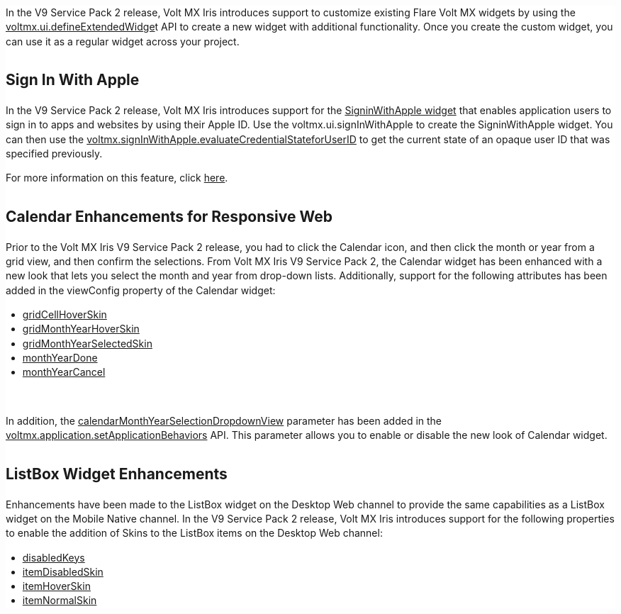In the V9 Service Pack 2 release, Volt MX Iris introduces support to customize existing Flare Volt MX widgets by using the [voltmx.ui.defineExtendedWidge](../../../Iris/iris_api_dev_guide/content/voltmx.ui_functions.md#ExtendedWidget)t API to create a new widget with additional functionality. Once you create the custom widget, you can use it as a regular widget across your project.

Sign In With Apple
------------------

In the V9 Service Pack 2 release, Volt MX Iris introduces support for the [SigninWithApple widget](../../../Iris/iris_widget_prog_guide/Content/SigninWithApple.md) that enables application users to sign in to apps and websites by using their Apple ID. Use the voltmx.ui.signInWithApple to create the SigninWithApple widget. You can then use the [voltmx.signInWithApple.evaluateCredentialStateforUserID](../../../Iris/iris_api_dev_guide/content/voltmx.signinwithapple_functions.md#evaluateCredentialStateforUserID) to get the current state of an opaque user ID that was specified previously.

For more information on this feature, click [here](../../../Iris/iris_api_dev_guide/content/signinwithapple_api.md).

Calendar Enhancements for Responsive Web
----------------------------------------

Prior to the Volt MX Iris V9 Service Pack 2 release, you had to click the Calendar icon, and then click the month or year from a grid view, and then confirm the selections. From Volt MX Iris V9 Service Pack 2, the Calendar widget has been enhanced with a new look that lets you select the month and year from drop-down lists. Additionally, support for the following attributes has been added in the viewConfig property of the Calendar widget:

*   [gridCellHoverSkin](../../../Iris/iris_widget_prog_guide/Content/Calendar_Properties.md#gridCellHoverSkin)
*   [gridMonthYearHoverSkin](../../../Iris/iris_widget_prog_guide/Content/Calendar_Properties.md#gridMonthYearHoverSkin)
*   [gridMonthYearSelectedSkin](../../../Iris/iris_widget_prog_guide/Content/Calendar_Properties.md#gridMonthYearSelectedSkin)
*   [monthYearDone](../../../Iris/iris_widget_prog_guide/Content/Calendar_Properties.md#monthYearDone)
*   [monthYearCancel](../../../Iris/iris_widget_prog_guide/Content/Calendar_Properties.md#monthYearCancel)

 

In addition, the [calendarMonthYearSelectionDropdownView](../../../Iris/iris_api_dev_guide/content/voltmx.application_functions.md#DropdownView) parameter has been added in the [voltmx.application.setApplicationBehaviors](../../../Iris/iris_api_dev_guide/content/voltmx.application_functions.md#voltmx.app5) API. This parameter allows you to enable or disable the new look of Calendar widget.

ListBox Widget Enhancements
---------------------------

Enhancements have been made to the ListBox widget on the Desktop Web channel to provide the same capabilities as a ListBox widget on the Mobile Native channel. In the V9 Service Pack 2 release, Volt MX Iris introduces support for the following properties to enable the addition of Skins to the ListBox items on the Desktop Web channel:

*   [disabledKeys](../../../Iris/iris_widget_prog_guide/Content/ListBox_Basic_Properties.md#disabledKeys)
*   [itemDisabledSkin](../../../Iris/iris_widget_prog_guide/Content/ListBox_Basic_Properties.md#itemDisabledSkin)
*   [itemHoverSkin](../../../Iris/iris_widget_prog_guide/Content/ListBox_Basic_Properties.md#itemHoverSkin)
*   [itemNormalSkin](../../../Iris/iris_widget_prog_guide/Content/ListBox_Basic_Properties.md#itemNormalSkin)
